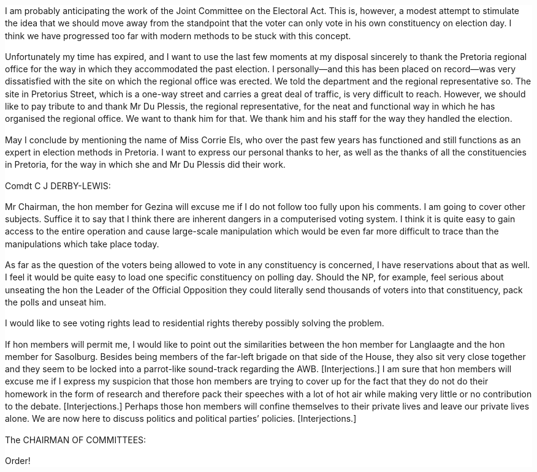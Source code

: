 <p>I am probably anticipating the work of the Joint Committee on the Electoral Act. This is, however, a modest attempt to stimulate the idea that we should move away from the standpoint that the voter can only vote in his own constituency on election day. I think we have progressed too far with modern methods to be stuck with this concept.</p>

<p>Unfortunately my time has expired, and I want to use the last few moments at my disposal sincerely to thank the Pretoria regional office for the way in which they accommodated the past election. I personally&#x2014;and this has been placed on record&#x2014;was very dissatisfied with the site on which the regional office was erected. We told the department and the regional representative so. The site in Pretorius Street, which is a one-way street and carries a great deal of traffic, is very difficult to reach. However, we should like to pay tribute to and thank Mr Du Plessis, the regional representative, for the neat and functional way in which he has organised the regional office. We want to thank him for that. We thank him and his staff for the way they handled the election.</p>

<p>May I conclude by mentioning the name of Miss Corrie Els, who over the past few years has functioned and still functions as an expert in election methods in Pretoria. I want to express our personal thanks to her, as well as the thanks of all the constituencies in Pretoria, for the way in which she and Mr Du Plessis did their work.</p>

</speech>

<speech by="#derby-lewis">

<from>Comdt <person refersTo="hansard_za">C J DERBY-LEWIS</person>:</from>

<p>Mr Chairman, the hon member for Gezina will excuse me if I do not follow too fully upon his comments. I am going to cover other subjects. Suffice it to say that I think there are inherent dangers in a computerised voting system. I think it is quite easy to gain access to the entire operation and cause large-scale manipulation which would be even far more difficult to trace than the manipulations which take place today.</p>

<p>As far as the question of the voters being allowed to vote in any constituency is concerned, I have reservations about that as well. I feel it would be quite easy to load one specific constituency on polling day. Should the NP, for example, feel serious about unseating the hon the Leader of the Official Opposition they could literally send thousands of voters into that constituency, pack the polls and unseat him.</p>

<p>I would like to see voting rights lead to residential rights thereby possibly solving the problem.</p>

<p>If hon members will permit me, I would like to point out the similarities between the hon member for Langlaagte and the hon member for Sasolburg. Besides being members of the far-left brigade on that side of the House, they also sit very close together and they seem to be locked into a parrot-like sound-track regarding the AWB. [Interjections.] I am sure that hon members will excuse me if I express my suspicion that those hon members are trying to cover up for the fact that they do not do their homework in the form of research and therefore pack their speeches with a lot of hot air while making very little or no contribution to the debate. [Interjections.] Perhaps those hon members will confine themselves to their private lives and leave our private lives alone. We are now here to discuss politics and political parties&#x2019; policies. [Interjections.]</p>

</speech>

<speech by="#chairman_of_committees">

<from>The <person refersTo="hansard_za">CHAIRMAN OF COMMITTEES</person>:</from>

<p>Order!</p>
